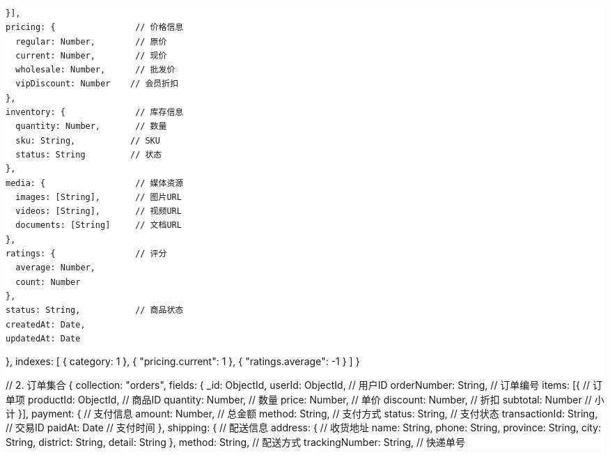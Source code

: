     }],
    pricing: {                // 价格信息
      regular: Number,        // 原价
      current: Number,        // 现价
      wholesale: Number,      // 批发价
      vipDiscount: Number    // 会员折扣
    },
    inventory: {              // 库存信息
      quantity: Number,       // 数量
      sku: String,           // SKU
      status: String         // 状态
    },
    media: {                  // 媒体资源
      images: [String],       // 图片URL
      videos: [String],       // 视频URL
      documents: [String]     // 文档URL
    },
    ratings: {                // 评分
      average: Number,
      count: Number
    },
    status: String,           // 商品状态
    createdAt: Date,
    updatedAt: Date
  },
  indexes: [
    { category: 1 },
    { "pricing.current": 1 },
    { "ratings.average": -1 }
  ]
}

// 2. 订单集合
{
  collection: "orders",
  fields: {
    _id: ObjectId,
    userId: ObjectId,          // 用户ID
    orderNumber: String,       // 订单编号
    items: [{                  // 订单项
      productId: ObjectId,     // 商品ID
      quantity: Number,        // 数量
      price: Number,          // 单价
      discount: Number,       // 折扣
      subtotal: Number        // 小计
    }],
    payment: {                // 支付信息
      amount: Number,         // 总金额
      method: String,         // 支付方式
      status: String,         // 支付状态
      transactionId: String,  // 交易ID
      paidAt: Date           // 支付时间
    },
    shipping: {               // 配送信息
      address: {              // 收货地址
        name: String,
        phone: String,
        province: String,
        city: String,
        district: String,
        detail: String
      },
      method: String,         // 配送方式
      trackingNumber: String, // 快递单号